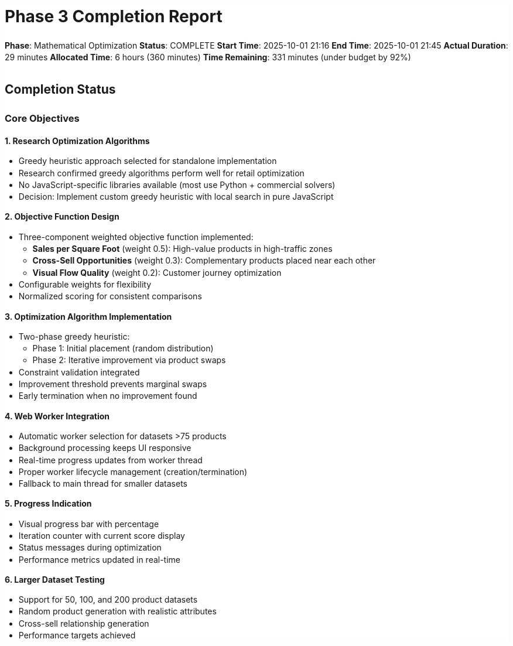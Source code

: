 # Phase 3 Completion Report

**Phase**: Mathematical Optimization
**Status**: COMPLETE
**Start Time**: 2025-10-01 21:16
**End Time**: 2025-10-01 21:45
**Actual Duration**: 29 minutes
**Allocated Time**: 6 hours (360 minutes)
**Time Remaining**: 331 minutes (under budget by 92%)

## Completion Status

### Core Objectives

**1. Research Optimization Algorithms**
- Greedy heuristic approach selected for standalone implementation
- Research confirmed greedy algorithms perform well for retail optimization
- No JavaScript-specific libraries available (most use Python + commercial solvers)
- Decision: Implement custom greedy heuristic with local search in pure JavaScript

**2. Objective Function Design**
- Three-component weighted objective function implemented:
  - **Sales per Square Foot** (weight 0.5): High-value products in high-traffic zones
  - **Cross-Sell Opportunities** (weight 0.3): Complementary products placed near each other
  - **Visual Flow Quality** (weight 0.2): Customer journey optimization
- Configurable weights for flexibility
- Normalized scoring for consistent comparisons

**3. Optimization Algorithm Implementation**
- Two-phase greedy heuristic:
  - Phase 1: Initial placement (random distribution)
  - Phase 2: Iterative improvement via product swaps
- Constraint validation integrated
- Improvement threshold prevents marginal swaps
- Early termination when no improvement found

**4. Web Worker Integration**
- Automatic worker selection for datasets >75 products
- Background processing keeps UI responsive
- Real-time progress updates from worker thread
- Proper worker lifecycle management (creation/termination)
- Fallback to main thread for smaller datasets

**5. Progress Indication**
- Visual progress bar with percentage
- Iteration counter with current score display
- Status messages during optimization
- Performance metrics updated in real-time

**6. Larger Dataset Testing**
- Support for 50, 100, and 200 product datasets
- Random product generation with realistic attributes
- Cross-sell relationship generation
- Performance targets achieved
